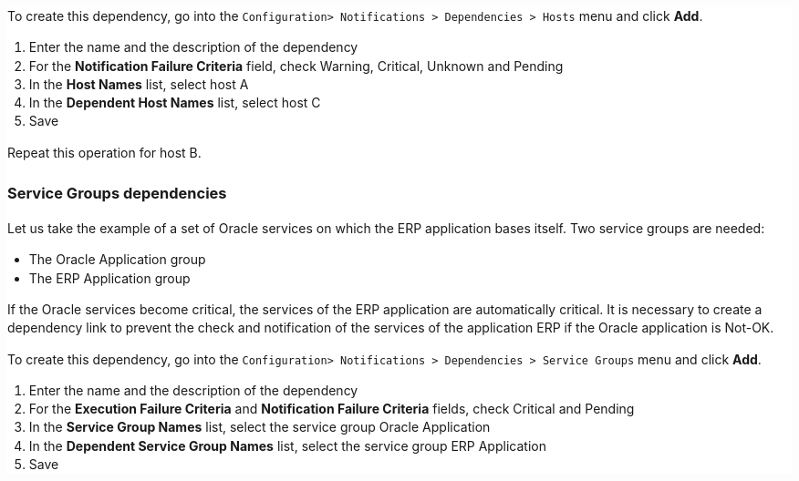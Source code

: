 To create this dependency, go into the
`Configuration> Notifications > Dependencies > Hosts` menu and click
**Add**.

1.  Enter the name and the description of the dependency
2.  For the **Notification Failure Criteria** field, check Warning,
    Critical, Unknown and Pending
3.  In the **Host Names** list, select host A
4.  In the **Dependent Host Names** list, select host C
5.  Save

Repeat this operation for host B.

### Service Groups dependencies

Let us take the example of a set of Oracle services on which the ERP
application bases itself. Two service groups are needed:

-   The Oracle Application group
-   The ERP Application group

If the Oracle services become critical, the services of the ERP
application are automatically critical. It is necessary to create a
dependency link to prevent the check and notification of the services of
the application ERP if the Oracle application is Not-OK.

To create this dependency, go into the
`Configuration> Notifications > Dependencies > Service Groups` menu and
click **Add**.

1.  Enter the name and the description of the dependency
2.  For the **Execution Failure Criteria** and **Notification Failure
    Criteria** fields, check Critical and Pending
3.  In the **Service Group Names** list, select the service group Oracle
    Application
4.  In the **Dependent Service Group Names** list, select the service
    group ERP Application
5.  Save
